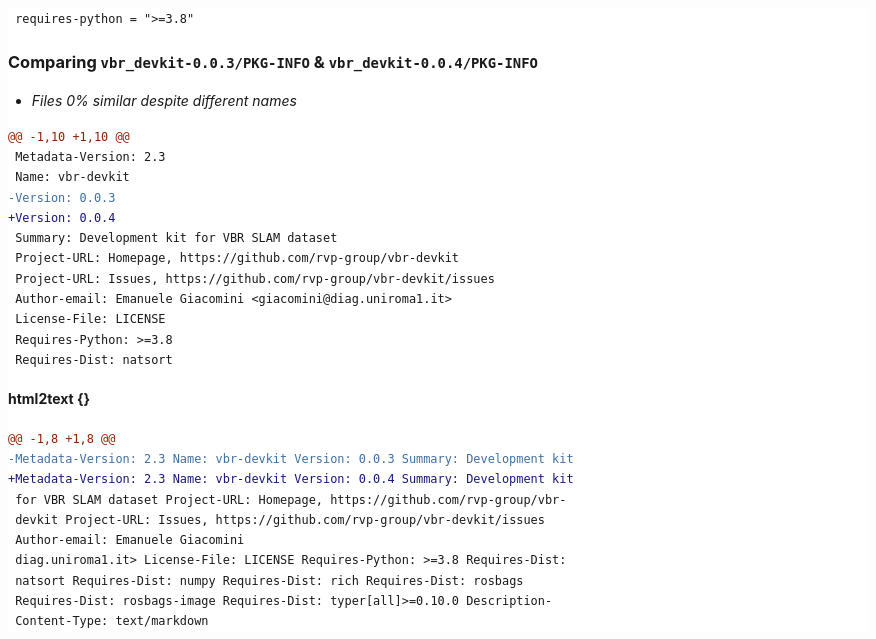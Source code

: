 ```diff
 requires-python = ">=3.8"
```

### Comparing `vbr_devkit-0.0.3/PKG-INFO` & `vbr_devkit-0.0.4/PKG-INFO`

 * *Files 0% similar despite different names*

```diff
@@ -1,10 +1,10 @@
 Metadata-Version: 2.3
 Name: vbr-devkit
-Version: 0.0.3
+Version: 0.0.4
 Summary: Development kit for VBR SLAM dataset
 Project-URL: Homepage, https://github.com/rvp-group/vbr-devkit
 Project-URL: Issues, https://github.com/rvp-group/vbr-devkit/issues
 Author-email: Emanuele Giacomini <giacomini@diag.uniroma1.it>
 License-File: LICENSE
 Requires-Python: >=3.8
 Requires-Dist: natsort
```

#### html2text {}

```diff
@@ -1,8 +1,8 @@
-Metadata-Version: 2.3 Name: vbr-devkit Version: 0.0.3 Summary: Development kit
+Metadata-Version: 2.3 Name: vbr-devkit Version: 0.0.4 Summary: Development kit
 for VBR SLAM dataset Project-URL: Homepage, https://github.com/rvp-group/vbr-
 devkit Project-URL: Issues, https://github.com/rvp-group/vbr-devkit/issues
 Author-email: Emanuele Giacomini
 diag.uniroma1.it> License-File: LICENSE Requires-Python: >=3.8 Requires-Dist:
 natsort Requires-Dist: numpy Requires-Dist: rich Requires-Dist: rosbags
 Requires-Dist: rosbags-image Requires-Dist: typer[all]>=0.10.0 Description-
 Content-Type: text/markdown
```

